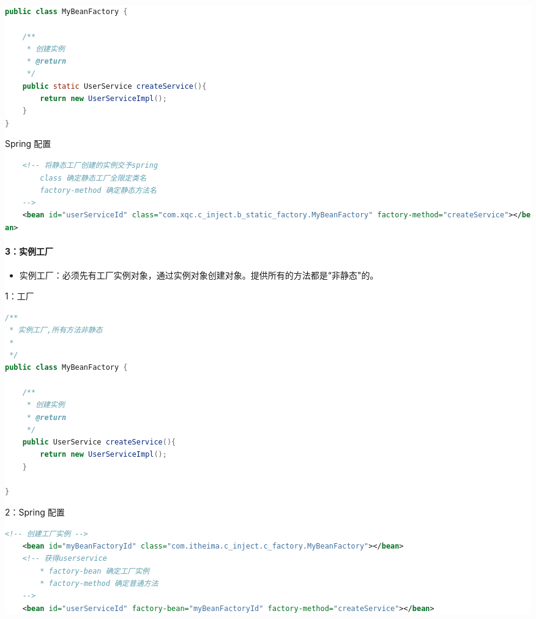 ```java
public class MyBeanFactory {

	/**
	 * 创建实例
	 * @return
	 */
	public static UserService createService(){
		return new UserServiceImpl();
	}
}

```

Spring 配置

```xml
	<!-- 将静态工厂创建的实例交予spring
		class 确定静态工厂全限定类名
		factory-method 确定静态方法名
	-->
	<bean id="userServiceId" class="com.xqc.c_inject.b_static_factory.MyBeanFactory" factory-method="createService"></bean>

```

#### 3：实例工厂

- 实例工厂：必须先有工厂实例对象，通过实例对象创建对象。提供所有的方法都是“非静态"的。

1：工厂

```java
/**
 * 实例工厂,所有方法非静态
 *
 */
public class MyBeanFactory {

	/**
	 * 创建实例
	 * @return
	 */
	public UserService createService(){
		return new UserServiceImpl();
	}

}

```

2：Spring 配置

```xml
<!-- 创建工厂实例 -->
	<bean id="myBeanFactoryId" class="com.itheima.c_inject.c_factory.MyBeanFactory"></bean>
	<!-- 获得userservice
		* factory-bean 确定工厂实例
		* factory-method 确定普通方法
	-->
	<bean id="userServiceId" factory-bean="myBeanFactoryId" factory-method="createService"></bean>
```
